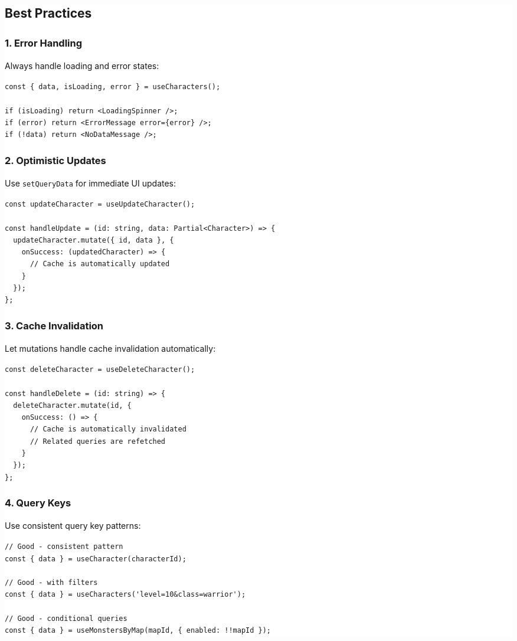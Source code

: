 ## Best Practices

### 1. Error Handling
Always handle loading and error states:

```tsx
const { data, isLoading, error } = useCharacters();

if (isLoading) return <LoadingSpinner />;
if (error) return <ErrorMessage error={error} />;
if (!data) return <NoDataMessage />;
```

### 2. Optimistic Updates
Use `setQueryData` for immediate UI updates:

```tsx
const updateCharacter = useUpdateCharacter();

const handleUpdate = (id: string, data: Partial<Character>) => {
  updateCharacter.mutate({ id, data }, {
    onSuccess: (updatedCharacter) => {
      // Cache is automatically updated
    }
  });
};
```

### 3. Cache Invalidation
Let mutations handle cache invalidation automatically:

```tsx
const deleteCharacter = useDeleteCharacter();

const handleDelete = (id: string) => {
  deleteCharacter.mutate(id, {
    onSuccess: () => {
      // Cache is automatically invalidated
      // Related queries are refetched
    }
  });
};
```

### 4. Query Keys
Use consistent query key patterns:

```tsx
// Good - consistent pattern
const { data } = useCharacter(characterId);

// Good - with filters
const { data } = useCharacters('level=10&class=warrior');

// Good - conditional queries
const { data } = useMonstersByMap(mapId, { enabled: !!mapId });
```
